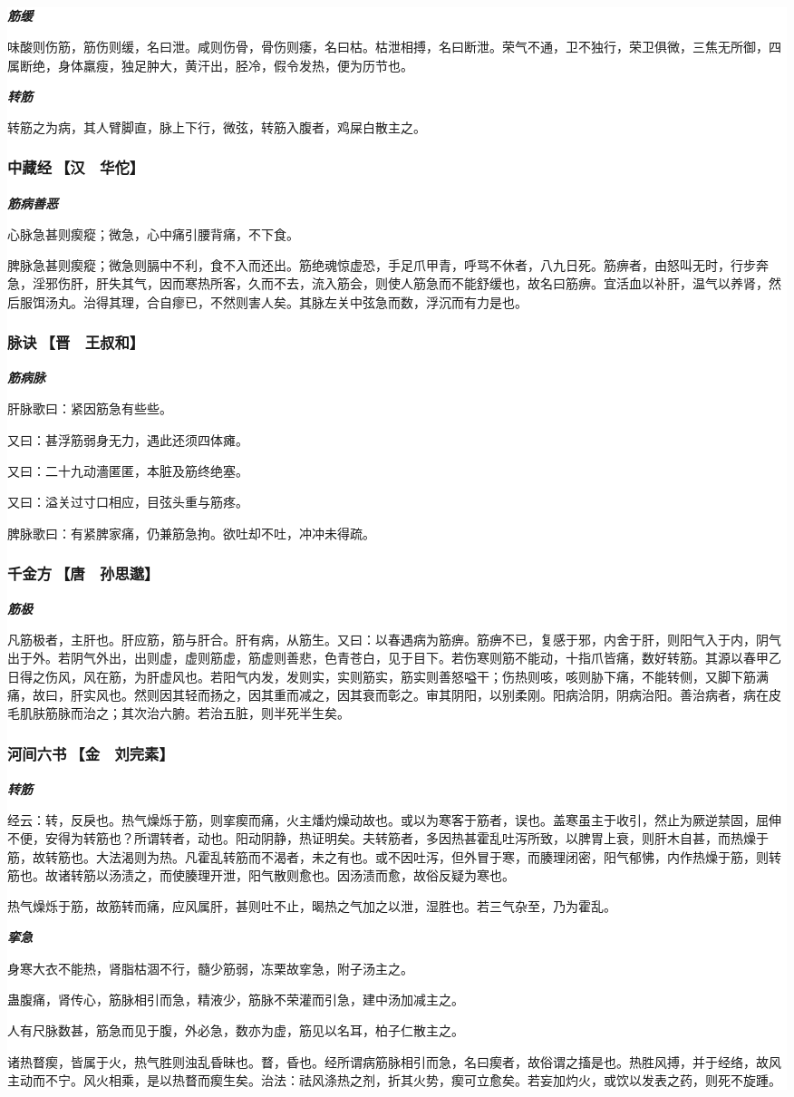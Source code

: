 ***筋缓***  

味酸则伤筋，筋伤则缓，名曰泄。咸则伤骨，骨伤则痿，名曰枯。枯泄相搏，名曰断泄。荣气不通，卫不独行，荣卫俱微，三焦无所御，四属断绝，身体羸瘦，独足肿大，黄汗出，胫冷，假令发热，便为历节也。  

***转筋***  

转筋之为病，其人臂脚直，脉上下行，微弦，转筋入腹者，鸡屎白散主之。  

### 中藏经 【汉　华佗】  

***筋病善恶***  

心脉急甚则瘈瘲；微急，心中痛引腰背痛，不下食。  

脾脉急甚则瘈瘲；微急则膈中不利，食不入而还出。筋绝魂惊虚恐，手足爪甲青，呼骂不休者，八九日死。筋痹者，由怒叫无时，行步奔急，淫邪伤肝，肝失其气，因而寒热所客，久而不去，流入筋会，则使人筋急而不能舒缓也，故名曰筋痹。宜活血以补肝，温气以养肾，然后服饵汤丸。治得其理，合自瘳已，不然则害人矣。其脉左关中弦急而数，浮沉而有力是也。  

### 脉诀 【晋　王叔和】  

***筋病脉***  

肝脉歌曰：紧因筋急有些些。  

又曰：甚浮筋弱身无力，遇此还须四体瘫。  

又曰：二十九动濇匿匿，本脏及筋终绝塞。  

又曰：溢关过寸口相应，目弦头重与筋疼。  

脾脉歌曰：有紧脾家痛，仍兼筋急拘。欲吐却不吐，冲冲未得疏。  

### 千金方 【唐　孙思邈】  

***筋极***  

凡筋极者，主肝也。肝应筋，筋与肝合。肝有病，从筋生。又曰：以春遇病为筋痹。筋痹不已，复感于邪，内舍于肝，则阳气入于内，阴气出于外。若阴气外出，出则虚，虚则筋虚，筋虚则善悲，色青苍白，见于目下。若伤寒则筋不能动，十指爪皆痛，数好转筋。其源以春甲乙日得之伤风，风在筋，为肝虚风也。若阳气内发，发则实，实则筋实，筋实则善怒嗌干；伤热则咳，咳则胁下痛，不能转侧，又脚下筋满痛，故曰，肝实风也。然则因其轻而扬之，因其重而减之，因其衰而彰之。审其阴阳，以别柔刚。阳病洽阴，阴病治阳。善治病者，病在皮毛肌肤筋脉而治之；其次治六腑。若治五脏，则半死半生矣。  

### 河间六书 【金　刘完素】  

***转筋***  

经云：转，反戾也。热气燥烁于筋，则挛瘈而痛，火主燔灼燥动故也。或以为寒客于筋者，误也。盖寒虽主于收引，然止为厥逆禁固，屈伸不便，安得为转筋也？所谓转者，动也。阳动阴静，热证明矣。夫转筋者，多因热甚霍乱吐泻所致，以脾胃上衰，则肝木自甚，而热燥于筋，故转筋也。大法渴则为热。凡霍乱转筋而不渴者，未之有也。或不因吐泻，但外冒于寒，而腠理闭密，阳气郁怫，内作热燥于筋，则转筋也。故诸转筋以汤渍之，而使腠理开泄，阳气散则愈也。因汤渍而愈，故俗反疑为寒也。  

热气燥烁于筋，故筋转而痛，应风属肝，甚则吐不止，暍热之气加之以泄，湿胜也。若三气杂至，乃为霍乱。  

***挛急***  

身寒大衣不能热，肾脂枯涸不行，髓少筋弱，冻栗故挛急，附子汤主之。  

蛊腹痛，肾传心，筋脉相引而急，精液少，筋脉不荣灌而引急，建中汤加减主之。  

人有尺脉数甚，筋急而见于腹，外必急，数亦为虚，筋见以名耳，柏子仁散主之。  

诸热瞀瘈，皆属于火，热气胜则浊乱昏昧也。瞀，昏也。经所谓病筋脉相引而急，名曰瘈者，故俗谓之搐是也。热胜风搏，并于经络，故风主动而不宁。风火相乘，是以热瞀而瘈生矣。治法：祛风涤热之剂，折其火势，瘈可立愈矣。若妄加灼火，或饮以发表之药，则死不旋踵。  
